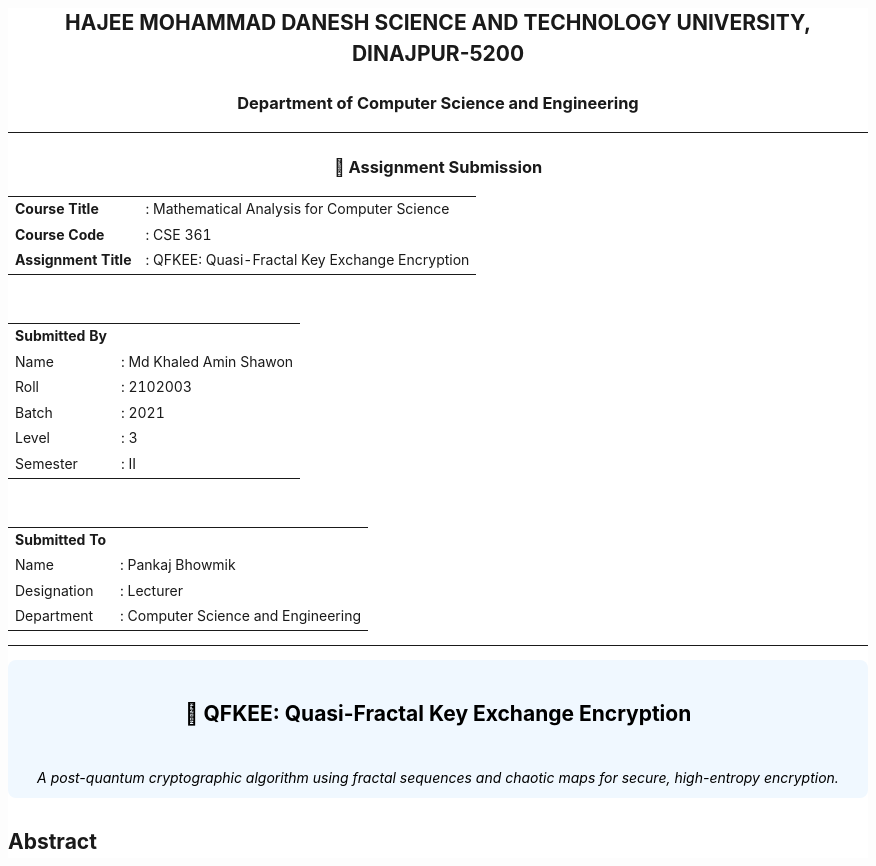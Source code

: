 <h2 align="center">HAJEE MOHAMMAD DANESH SCIENCE AND TECHNOLOGY UNIVERSITY, DINAJPUR-5200</h2>
<h3 align="center">Department of Computer Science and Engineering</h3>
<hr/>

<div align="center">
  <h3>📄 <b>Assignment Submission</b></h3>
  <table style="border:none;">
    <tr style="border:none;"><td style="border:none;"><b>Course Title</b></td><td style="border:none;">: Mathematical Analysis for Computer Science</td></tr>
    <tr style="border:none;"><td style="border:none;"><b>Course Code</b></td><td style="border:none;">: CSE 361</td></tr>
    <tr style="border:none;"><td style="border:none;"><b>Assignment Title</b></td><td style="border:none;">: QFKEE: Quasi-Fractal Key Exchange Encryption</td></tr>
  </table>
  <br/>
  <table style="border:none;">
    <tr style="border:none;"><td style="border:none;"><b>Submitted By</b></td><td style="border:none;"></td></tr>
    <tr style="border:none;"><td style="border:none;">Name</td><td style="border:none;">: Md Khaled Amin Shawon</td></tr>
    <tr style="border:none;"><td style="border:none;">Roll</td><td style="border:none;">: 2102003</td></tr>
    <tr style="border:none;"><td style="border:none;">Batch</td><td style="border:none;">: 2021</td></tr>
    <tr style="border:none;"><td style="border:none;">Level</td><td style="border:none;">: 3</td></tr>
    <tr style="border:none;"><td style="border:none;">Semester</td><td style="border:none;">: II</td></tr>
  </table>
  <br/>
  <table style="border:none;">
    <tr style="border:none;"><td style="border:none;"><b>Submitted To</b></td><td style="border:none;"></td></tr>
    <tr style="border:none;"><td style="border:none;">Name</td><td style="border:none;">: Pankaj Bhowmik</td></tr>
    <tr style="border:none;"><td style="border:none;">Designation</td><td style="border:none;">: Lecturer</td></tr>
    <tr style="border:none;"><td style="border:none;">Department</td><td style="border:none;">: Computer Science and Engineering</td></tr>
  </table>
</div>

<hr/>

<div align="center" style="background:#f0f8ff;color:black; border-radius:8px; padding:10px 0; margin-bottom:20px;">
  <b style=" font-size: 32 "><h2>🔑 QFKEE: Quasi-Fractal Key Exchange Encryption</h2></b><br/>
  <i>A post-quantum cryptographic algorithm using fractal sequences and chaotic maps for secure, high-entropy encryption.</i>
</div>

## Abstract
